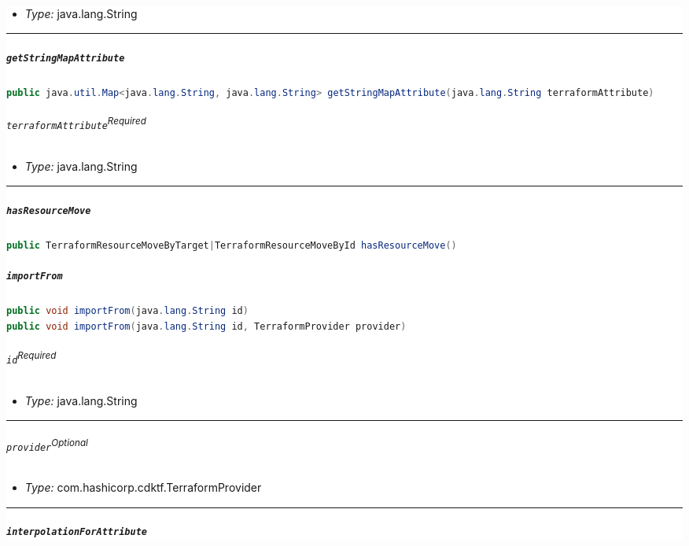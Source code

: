 - *Type:* java.lang.String

---

##### `getStringMapAttribute` <a name="getStringMapAttribute" id="@cdktf/provider-consul.aclRolePolicyAttachment.AclRolePolicyAttachment.getStringMapAttribute"></a>

```java
public java.util.Map<java.lang.String, java.lang.String> getStringMapAttribute(java.lang.String terraformAttribute)
```

###### `terraformAttribute`<sup>Required</sup> <a name="terraformAttribute" id="@cdktf/provider-consul.aclRolePolicyAttachment.AclRolePolicyAttachment.getStringMapAttribute.parameter.terraformAttribute"></a>

- *Type:* java.lang.String

---

##### `hasResourceMove` <a name="hasResourceMove" id="@cdktf/provider-consul.aclRolePolicyAttachment.AclRolePolicyAttachment.hasResourceMove"></a>

```java
public TerraformResourceMoveByTarget|TerraformResourceMoveById hasResourceMove()
```

##### `importFrom` <a name="importFrom" id="@cdktf/provider-consul.aclRolePolicyAttachment.AclRolePolicyAttachment.importFrom"></a>

```java
public void importFrom(java.lang.String id)
public void importFrom(java.lang.String id, TerraformProvider provider)
```

###### `id`<sup>Required</sup> <a name="id" id="@cdktf/provider-consul.aclRolePolicyAttachment.AclRolePolicyAttachment.importFrom.parameter.id"></a>

- *Type:* java.lang.String

---

###### `provider`<sup>Optional</sup> <a name="provider" id="@cdktf/provider-consul.aclRolePolicyAttachment.AclRolePolicyAttachment.importFrom.parameter.provider"></a>

- *Type:* com.hashicorp.cdktf.TerraformProvider

---

##### `interpolationForAttribute` <a name="interpolationForAttribute" id="@cdktf/provider-consul.aclRolePolicyAttachment.AclRolePolicyAttachment.interpolationForAttribute"></a>
